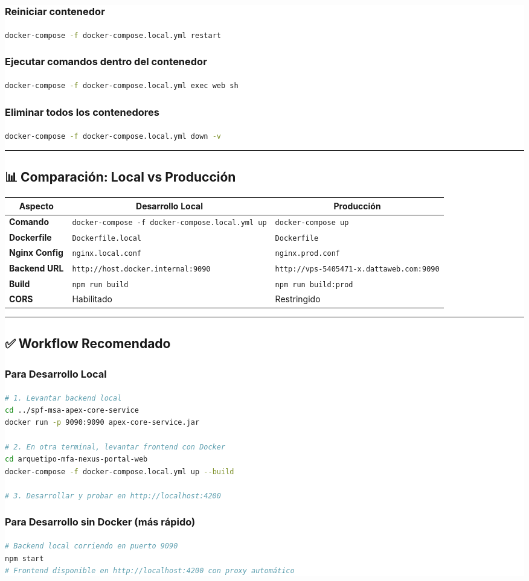 ### **Reiniciar contenedor**
```bash
docker-compose -f docker-compose.local.yml restart
```

### **Ejecutar comandos dentro del contenedor**
```bash
docker-compose -f docker-compose.local.yml exec web sh
```

### **Eliminar todos los contenedores**
```bash
docker-compose -f docker-compose.local.yml down -v
```

---

## 📊 Comparación: Local vs Producción

| Aspecto | Desarrollo Local | Producción |
|---------|------------------|------------|
| **Comando** | `docker-compose -f docker-compose.local.yml up` | `docker-compose up` |
| **Dockerfile** | `Dockerfile.local` | `Dockerfile` |
| **Nginx Config** | `nginx.local.conf` | `nginx.prod.conf` |
| **Backend URL** | `http://host.docker.internal:9090` | `http://vps-5405471-x.dattaweb.com:9090` |
| **Build** | `npm run build` | `npm run build:prod` |
| **CORS** | Habilitado | Restringido |

---

## ✅ Workflow Recomendado

### **Para Desarrollo Local**
```bash
# 1. Levantar backend local
cd ../spf-msa-apex-core-service
docker run -p 9090:9090 apex-core-service.jar

# 2. En otra terminal, levantar frontend con Docker
cd arquetipo-mfa-nexus-portal-web
docker-compose -f docker-compose.local.yml up --build

# 3. Desarrollar y probar en http://localhost:4200
```

### **Para Desarrollo sin Docker (más rápido)**
```bash
# Backend local corriendo en puerto 9090
npm start
# Frontend disponible en http://localhost:4200 con proxy automático
```
